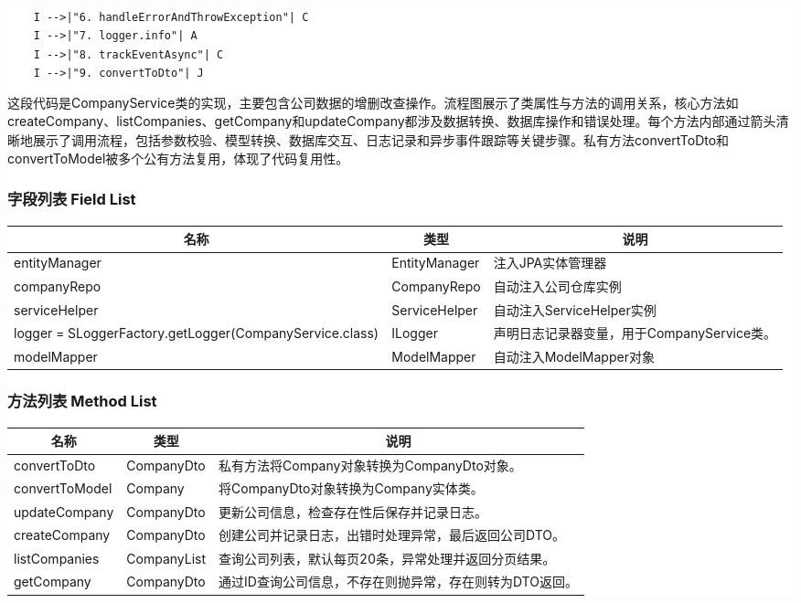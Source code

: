 ```mermaid
    I -->|"6. handleErrorAndThrowException"| C
    I -->|"7. logger.info"| A
    I -->|"8. trackEventAsync"| C
    I -->|"9. convertToDto"| J
```

这段代码是CompanyService类的实现，主要包含公司数据的增删改查操作。流程图展示了类属性与方法的调用关系，核心方法如createCompany、listCompanies、getCompany和updateCompany都涉及数据转换、数据库操作和错误处理。每个方法内部通过箭头清晰地展示了调用流程，包括参数校验、模型转换、数据库交互、日志记录和异步事件跟踪等关键步骤。私有方法convertToDto和convertToModel被多个公有方法复用，体现了代码复用性。

### 字段列表 Field List

| 名称  | 类型  | 说明 |
|-------|-------|------|
| entityManager | EntityManager | 注入JPA实体管理器 |
| companyRepo | CompanyRepo | 自动注入公司仓库实例 |
| serviceHelper | ServiceHelper | 自动注入ServiceHelper实例 |
| logger = SLoggerFactory.getLogger(CompanyService.class) | ILogger | 声明日志记录器变量，用于CompanyService类。 |
| modelMapper | ModelMapper | 自动注入ModelMapper对象 |

### 方法列表 Method List

| 名称  | 类型  | 说明 |
|-------|-------|------|
| convertToDto | CompanyDto | 私有方法将Company对象转换为CompanyDto对象。 |
| convertToModel | Company | 将CompanyDto对象转换为Company实体类。 |
| updateCompany | CompanyDto | 更新公司信息，检查存在性后保存并记录日志。 |
| createCompany | CompanyDto | 创建公司并记录日志，出错时处理异常，最后返回公司DTO。 |
| listCompanies | CompanyList | 查询公司列表，默认每页20条，异常处理并返回分页结果。 |
| getCompany | CompanyDto | 通过ID查询公司信息，不存在则抛异常，存在则转为DTO返回。 |




